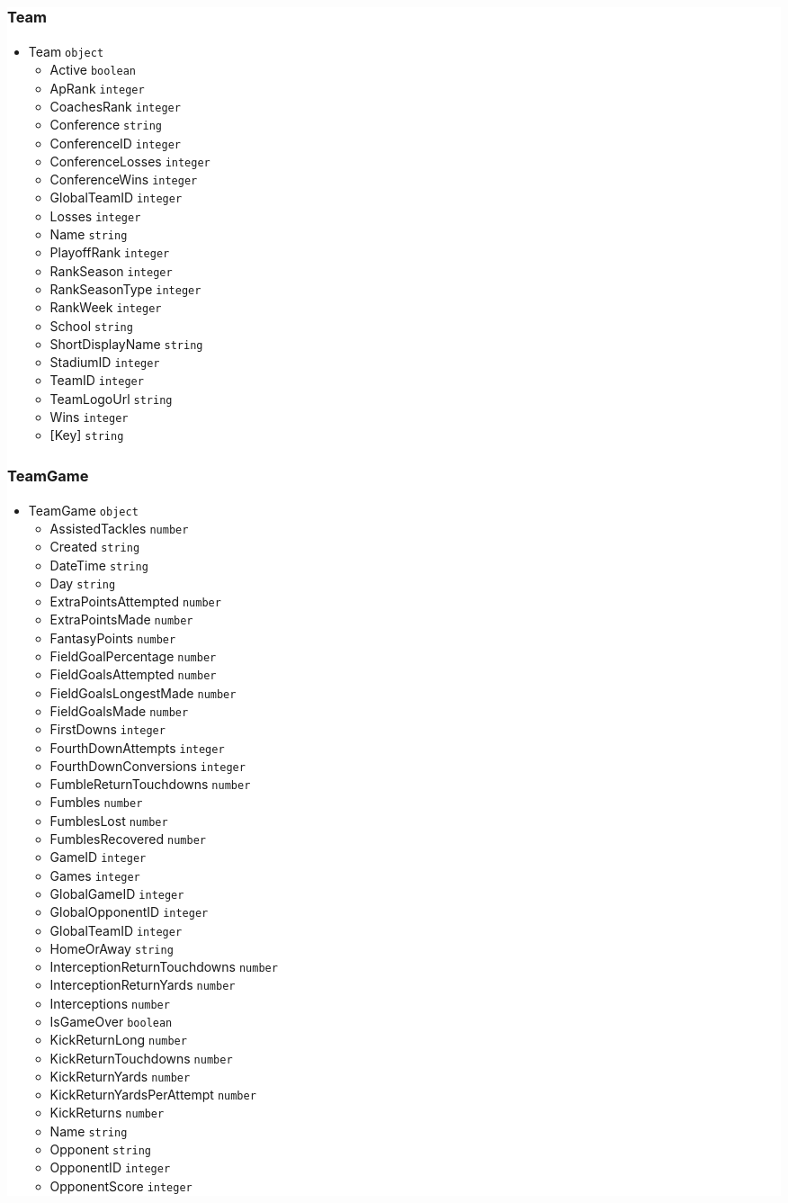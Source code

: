 ### Team
* Team `object`
  * Active `boolean`
  * ApRank `integer`
  * CoachesRank `integer`
  * Conference `string`
  * ConferenceID `integer`
  * ConferenceLosses `integer`
  * ConferenceWins `integer`
  * GlobalTeamID `integer`
  * Losses `integer`
  * Name `string`
  * PlayoffRank `integer`
  * RankSeason `integer`
  * RankSeasonType `integer`
  * RankWeek `integer`
  * School `string`
  * ShortDisplayName `string`
  * StadiumID `integer`
  * TeamID `integer`
  * TeamLogoUrl `string`
  * Wins `integer`
  * [Key] `string`

### TeamGame
* TeamGame `object`
  * AssistedTackles `number`
  * Created `string`
  * DateTime `string`
  * Day `string`
  * ExtraPointsAttempted `number`
  * ExtraPointsMade `number`
  * FantasyPoints `number`
  * FieldGoalPercentage `number`
  * FieldGoalsAttempted `number`
  * FieldGoalsLongestMade `number`
  * FieldGoalsMade `number`
  * FirstDowns `integer`
  * FourthDownAttempts `integer`
  * FourthDownConversions `integer`
  * FumbleReturnTouchdowns `number`
  * Fumbles `number`
  * FumblesLost `number`
  * FumblesRecovered `number`
  * GameID `integer`
  * Games `integer`
  * GlobalGameID `integer`
  * GlobalOpponentID `integer`
  * GlobalTeamID `integer`
  * HomeOrAway `string`
  * InterceptionReturnTouchdowns `number`
  * InterceptionReturnYards `number`
  * Interceptions `number`
  * IsGameOver `boolean`
  * KickReturnLong `number`
  * KickReturnTouchdowns `number`
  * KickReturnYards `number`
  * KickReturnYardsPerAttempt `number`
  * KickReturns `number`
  * Name `string`
  * Opponent `string`
  * OpponentID `integer`
  * OpponentScore `integer`